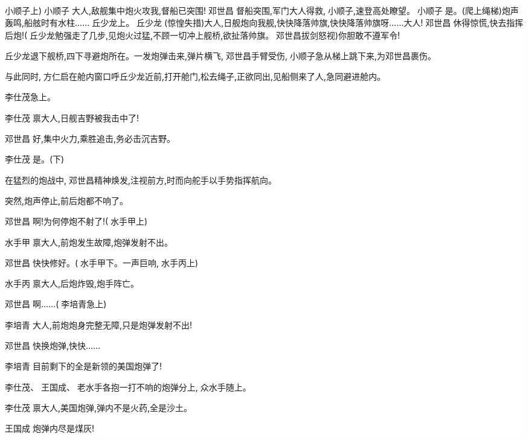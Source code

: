 小顺子上)
小顺子 大人,敌舰集中炮火攻我,督船已突围!
邓世昌 督船突围,军门大人得救,
小顺子,速登高处瞭望。
小顺子 是。(爬上绳梯)炮声轰鸣,船舷时有水柱……
丘少龙上。
丘少龙 (惊惶失措)大人,日舰炮向我舰,快快降落帅旗,快快降落帅旗呀……大人!
邓世昌 休得惊慌,快去指挥后炮!(
丘少龙勉强走了几步,见炮火过猛,不顾一切冲上舰桥,欲扯落帅旗。
邓世昌拔剑怒视)你胆敢不遵军令!

丘少龙退下舰桥,四下寻避炮所在。一发炮弹击来,弹片横飞,
邓世昌手臂受伤,
小顺子急从梯上跳下来,为邓世昌裹伤。

与此同时,
方仁启在舱内窗口呼丘少龙近前,打开舱门,松去绳子,正欲同出,见船侧来了人,急同避进舱内。

李仕茂急上。

李仕茂 禀大人,日舰吉野被我击中了!

邓世昌 好,集中火力,乘胜追击,务必击沉吉野。

李仕茂 是。(下)

在猛烈的炮战中,
邓世昌精神焕发,注视前方,时而向舵手以手势指挥航向。

突然,炮声停止,前后炮都不响了。

邓世昌 啊!为何停炮不射了!(
水手甲上)

水手甲 禀大人,前炮发生故障,炮弹发射不出。

邓世昌 快快修好。(
水手甲下。一声巨响,
水手丙上)

水手丙 禀大人,后炮炸毁,炮手阵亡。

邓世昌 啊……(
李培青急上)

李培青 大人,前炮炮身完整无障,只是炮弹发射不出!

邓世昌 快换炮弹,快快……

李培青 目前剩下的全是新领的美国炮弹了!

李仕茂、
王国成、
老水手各抱一打不响的炮弹分上,
众水手随上。

李仕茂 禀大人,美国炮弹,弹内不是火药,全是沙土。

王国成 炮弹内尽是煤灰!

